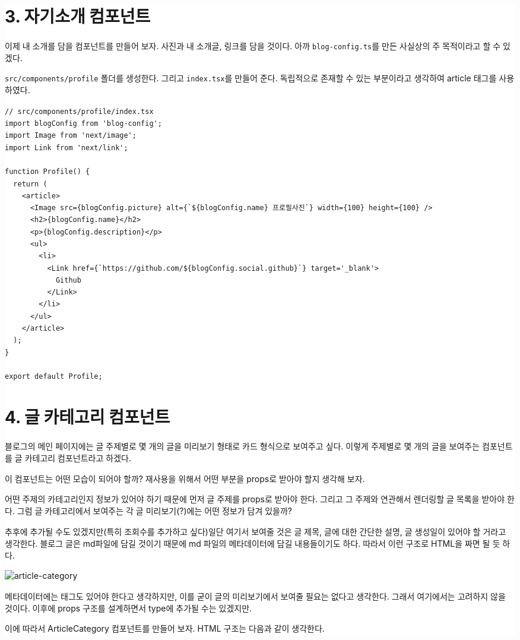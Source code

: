 # 3. 자기소개 컴포넌트

이제 내 소개를 담을 컴포넌트를 만들어 보자. 사진과 내 소개글, 링크를 담을 것이다. 아까 `blog-config.ts`를 만든 사실상의 주 목적이라고 할 수 있겠다.

`src/components/profile` 폴더를 생성한다. 그리고 `index.tsx`를 만들어 준다. 독립적으로 존재할 수 있는 부분이라고 생각하여 article 태그를 사용하였다.

```tsx
// src/components/profile/index.tsx
import blogConfig from 'blog-config';
import Image from 'next/image';
import Link from 'next/link';

function Profile() {
  return (
    <article>
      <Image src={blogConfig.picture} alt={`${blogConfig.name} 프로필사진`} width={100} height={100} />
      <h2>{blogConfig.name}</h2>
      <p>{blogConfig.description}</p>
      <ul>
        <li>
          <Link href={`https://github.com/${blogConfig.social.github}`} target='_blank'>
            Github
          </Link>
        </li>
      </ul>
    </article>
  );
}

export default Profile;
```

# 4. 글 카테고리 컴포넌트

블로그의 메인 페이지에는 글 주제별로 몇 개의 글을 미리보기 형태로 카드 형식으로 보여주고 싶다. 이렇게 주제별로 몇 개의 글을 보여주는 컴포넌트를 글 카테고리 컴포넌트라고 하겠다.

이 컴포넌트는 어떤 모습이 되어야 할까? 재사용을 위해서 어떤 부분을 props로 받아야 할지 생각해 보자.

어떤 주제의 카테고리인지 정보가 있어야 하기 때문에 먼저 글 주제를 props로 받아야 한다. 그리고 그 주제와 연관해서 렌더링할 글 목록을 받아야 한다. 그럼 글 카테고리에서 보여주는 각 글 미리보기(?)에는 어떤 정보가 담겨 있을까?

추후에 추가될 수도 있겠지만(특히 조회수를 추가하고 싶다)일단 여기서 보여줄 것은 글 제목, 글에 대한 간단한 설명, 글 생성일이 있어야 할 거라고 생각한다. 블로그 글은 md파일에 담길 것이기 때문에 md 파일의 메타데이터에 담길 내용들이기도 하다. 따라서 이런 구조로 HTML을 짜면 될 듯 하다.

![article-category](./article-category.png)

메타데이터에는 태그도 있어야 한다고 생각하지만, 이를 굳이 글의 미리보기에서 보여줄 필요는 없다고 생각한다. 그래서 여기에서는 고려하지 않을 것이다. 이후에 props 구조를 설계하면서 type에 추가될 수는 있겠지만.

이에 따라서 ArticleCategory 컴포넌트를 만들어 보자. HTML 구조는 다음과 같이 생각한다.
